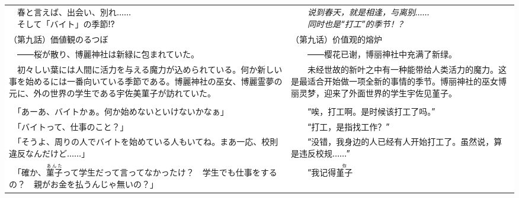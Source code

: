 <table><tbody><tr class="tt-content" id="=-1" data-pos="&#91;&quot;=&quot;,1&#93;"><td class="tt-ja" lang="ja"><div class="poem">　春と言えば、出会い、別れ……<br>　そして「バイト」の季節!?</div></td><td class="tt-zh" lang="zh"><div class="poem">　　<i>说到春天，就是相逢，与离别……</i><br>　　<i>同时也是“打工”的季节！？</i></div></td></tr><tr class="tt-content-header" id="=-2" data-pos="&#91;&quot;=&quot;,2&#93;"><td class="tt-jah" lang="ja"><div class="poem">（第九話）価値観のるつぼ</div></td><td class="tt-zhh" lang="zh"><div class="poem">（第九话）价值观的熔炉</div></td></tr><tr class="tt-content" id="=-3" data-pos="&#91;&quot;=&quot;,3&#93;"><td class="tt-ja" lang="ja"><div class="poem">　――桜が散り、博麗神社は新緑に包まれていた。</div></td><td class="tt-zh" lang="zh"><div class="poem">　　——樱花已谢，博丽神社中充满了新绿。</div></td></tr><tr class="tt-content" id="=-4" data-pos="&#91;&quot;=&quot;,4&#93;"><td class="tt-ja" lang="ja"><div class="poem">　初々しい葉には人間に活力を与える魔力が込められている。何か新しい事を始めるには一番向いている季節である。博麗神社の巫女、博麗霊夢の元に、外の世界の学生である宇佐美菫子が訪れていた。</div></td><td class="tt-zh" lang="zh"><div class="poem">　　未经世故的新叶之中有一种能带给人类活力的魔力。这是最适合开始做一项全新的事情的季节。博丽神社的巫女博丽灵梦，迎来了外面世界的学生宇佐见堇子。</div></td></tr><tr class="tt-header" id="=-5" data-pos="&#91;&quot;=&quot;,5&#93;"><td colspan="2" id="" class="tt-header" lang="zh"><div class="poem"></div></td></tr><tr class="tt-content" id="=-6" data-pos="&#91;&quot;=&quot;,6&#93;"><td class="tt-ja" lang="ja"><div class="poem">　「あーあ、バイトかぁ。何か始めないといけないかなぁ」</div></td><td class="tt-zh" lang="zh"><div class="poem">　　“唉，打工啊。是时候该打工了吗。”</div></td></tr><tr class="tt-content" id="=-7" data-pos="&#91;&quot;=&quot;,7&#93;"><td class="tt-ja" lang="ja"><div class="poem">　「バイトって、仕事のこと？」</div></td><td class="tt-zh" lang="zh"><div class="poem">　　“打工，是指找工作？”</div></td></tr><tr class="tt-content" id="=-8" data-pos="&#91;&quot;=&quot;,8&#93;"><td class="tt-ja" lang="ja"><div class="poem">　「そうよ、周りの人でバイトを始めている人もいてね。まあ一応、校則違反なんだけど……」</div></td><td class="tt-zh" lang="zh"><div class="poem">　　“没错，我身边的人已经有人开始打工了。虽然说，算是违反校规……”</div></td></tr><tr class="tt-content" id="=-9" data-pos="&#91;&quot;=&quot;,9&#93;"><td class="tt-ja" lang="ja"><div class="poem">　「確か、<ruby lang="ja"><rb>菫子</rb><rp> (</rp><rt>あんた</rt><rp>) </rp></ruby>って学生だって言ってなかったけ？　学生でも仕事をするの？　親がお金を払うんじゃ無いの？」</div></td><td class="tt-zh" lang="zh"><div class="poem">　　“我记得<ruby><rb>堇子</rb><rp> (</rp><rt>你</rt><rp>)